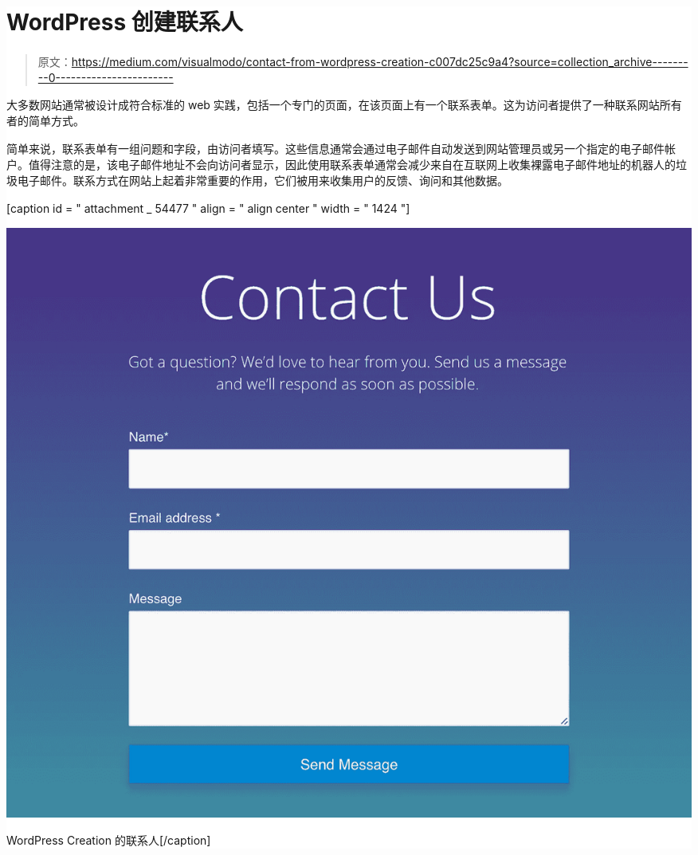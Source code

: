 # WordPress 创建联系人

> 原文：<https://medium.com/visualmodo/contact-from-wordpress-creation-c007dc25c9a4?source=collection_archive---------0----------------------->

大多数网站通常被设计成符合标准的 web 实践，包括一个专门的页面，在该页面上有一个联系表单。这为访问者提供了一种联系网站所有者的简单方式。

简单来说，联系表单有一组问题和字段，由访问者填写。这些信息通常会通过电子邮件自动发送到网站管理员或另一个指定的电子邮件帐户。值得注意的是，该电子邮件地址不会向访问者显示，因此使用联系表单通常会减少来自在互联网上收集裸露电子邮件地址的机器人的垃圾电子邮件。联系方式在网站上起着非常重要的作用，它们被用来收集用户的反馈、询问和其他数据。

[caption id = " attachment _ 54477 " align = " align center " width = " 1424 "]

![](img/4c8d19e2c62e0ed37f4472878736e03f.png)

WordPress Creation 的联系人[/caption]
